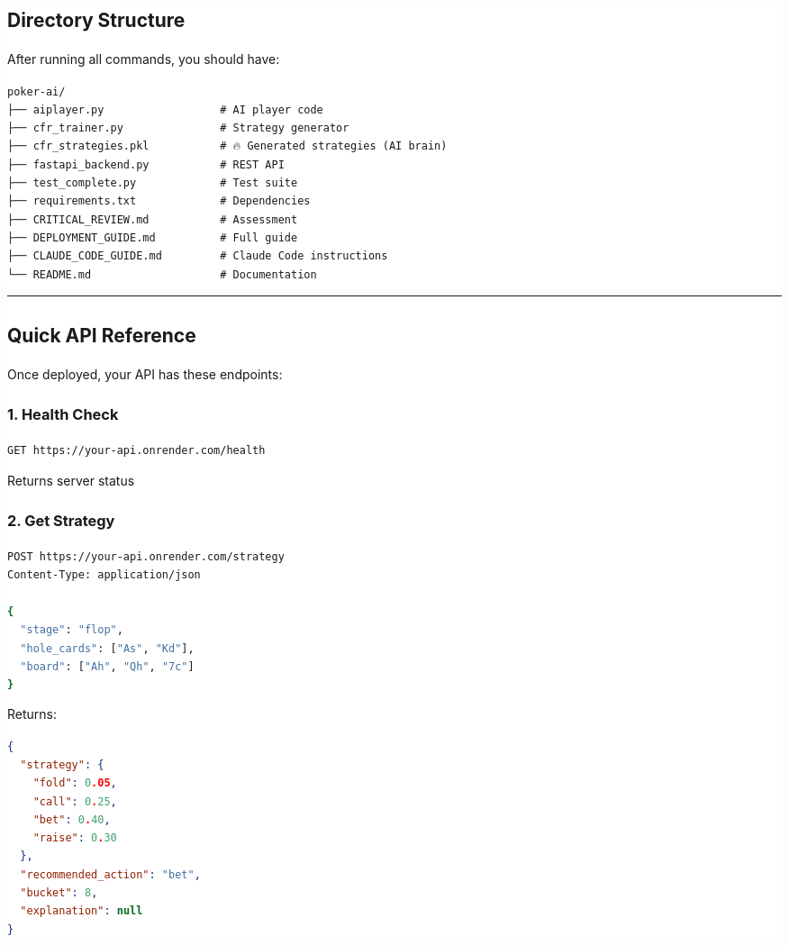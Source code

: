 
## Directory Structure

After running all commands, you should have:

```
poker-ai/
├── aiplayer.py                  # AI player code
├── cfr_trainer.py               # Strategy generator
├── cfr_strategies.pkl           # 🔥 Generated strategies (AI brain)
├── fastapi_backend.py           # REST API
├── test_complete.py             # Test suite
├── requirements.txt             # Dependencies
├── CRITICAL_REVIEW.md           # Assessment
├── DEPLOYMENT_GUIDE.md          # Full guide
├── CLAUDE_CODE_GUIDE.md         # Claude Code instructions
└── README.md                    # Documentation
```

---

## Quick API Reference

Once deployed, your API has these endpoints:

### 1. Health Check
```bash
GET https://your-api.onrender.com/health
```
Returns server status

### 2. Get Strategy
```bash
POST https://your-api.onrender.com/strategy
Content-Type: application/json

{
  "stage": "flop",
  "hole_cards": ["As", "Kd"],
  "board": ["Ah", "Qh", "7c"]
}
```
Returns:
```json
{
  "strategy": {
    "fold": 0.05,
    "call": 0.25,
    "bet": 0.40,
    "raise": 0.30
  },
  "recommended_action": "bet",
  "bucket": 8,
  "explanation": null
}
```
